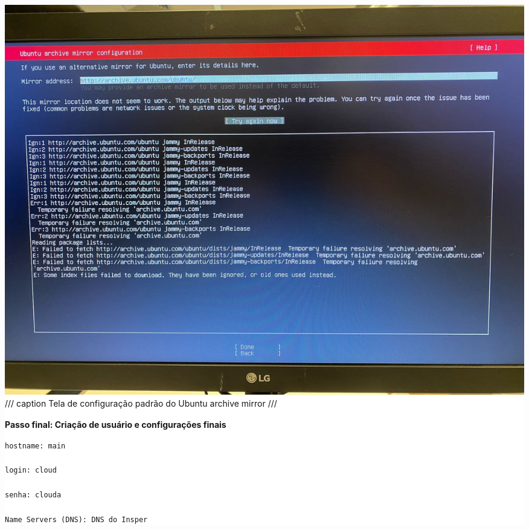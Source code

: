 ![Tela 2 de instalação do Ubuntu Server](./img/ubuntu_install_2.jpg)
/// caption
Tela de configuração padrão do Ubuntu archive mirror 
///

**Passo final: Criação de usuário e configurações finais**  
    
    hostname: main

    login: cloud
    
    senha: clouda
    
    Name Servers (DNS): DNS do Insper  
